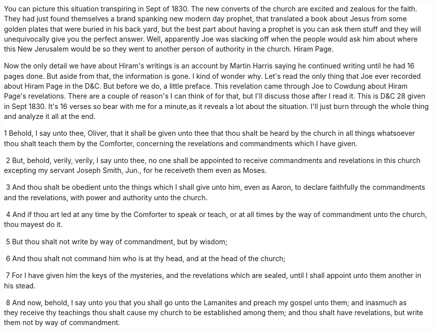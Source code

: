 You can picture this situation transpiring in Sept of 1830. The new
converts of the church are excited and zealous for the faith. They had
just found themselves a brand spanking new modern day prophet, that
translated a book about Jesus from some golden plates that were buried
in his back yard, but the best part about having a prophet is you can
ask them stuff and they will unequivocally give you the perfect answer.
Well, apparently Joe was slacking off when the people would ask him
about where this New Jerusalem would be so they went to another person
of authority in the church. Hiram Page.

Now the only detail we have about Hiram's writings is an account by
Martin Harris saying he continued writing until he had 16 pages done.
But aside from that, the information is gone. I kind of wonder why.
Let's read the only thing that Joe ever recorded about Hiram Page in the
D\&C. But before we do, a little preface. This revelation came through
Joe to Cowdung about Hiram Page's revelations. There are a couple of
reason's I can think of for that, but I'll discuss those after I read
it. This is D\&C 28 given in Sept 1830. It's 16 verses so bear with me
for a minute,as it reveals a lot about the situation. I'll just burn
through the whole thing and analyze it all at the end.

1 Behold, I say unto thee, Oliver, that it shall be given unto thee that
thou shalt be heard by the church in all things whatsoever thou shalt
teach them by the Comforter, concerning the revelations and commandments
which I have given.

<span id="anchor-24"></span> 2 But, behold, verily, verily, I say unto
thee, no one shall be appointed to receive commandments
and revelations in this church excepting my servant Joseph Smith,
Jun., for he receiveth them even as Moses.

<span id="anchor-25"></span> 3 And thou shalt be obedient unto the
things which I shall give unto him, even as Aaron, to declare faithfully
the commandments and the revelations, with power and authority unto the
church.

<span id="anchor-26"></span> 4 And if thou art led at any time by the
Comforter to speak or teach, or at all times by the way of commandment
unto the church, thou mayest do it.

<span id="anchor-27"></span> 5 But thou shalt not write by way
of commandment, but by wisdom;

<span id="anchor-28"></span> 6 And thou shalt not command him who is at
thy head, and at the head of the church;

<span id="anchor-29"></span> 7 For I have given him the keys of
the mysteries, and the revelations which are sealed, until I shall
appoint unto them another in his stead.

<span id="anchor-30"></span> 8 And now, behold, I say unto you that you
shall go unto the Lamanites and preach my gospel unto them; and inasmuch
as they receive thy teachings thou shalt cause my church to be
established among them; and thou shalt have revelations, but write them
not by way of commandment.
